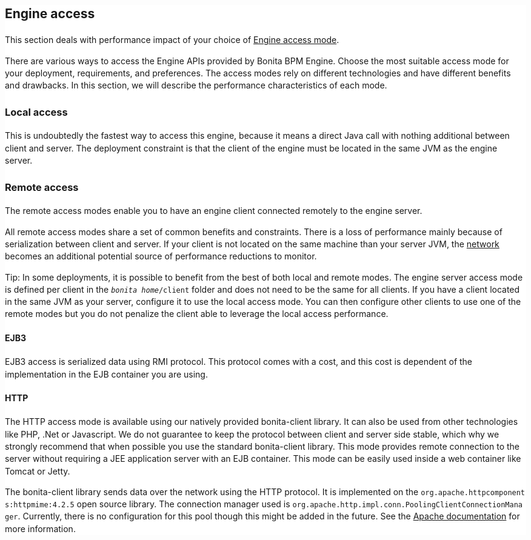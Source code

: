 
## Engine access

This section deals with performance impact of your choice of [Engine access mode](development-overview.md).

There are various ways to access the Engine APIs provided by Bonita BPM Engine. Choose the most suitable access mode for your deployment, requirements, and preferences. 
The access modes rely on different technologies and have different benefits and drawbacks. In this section, we will describe the performance characteristics of each mode.

### Local access

This is undoubtedly the fastest way to access this engine, because it means a direct Java call with nothing additional between client and server. 
The deployment constraint is that the client of the engine must be located in the same JVM as the engine server.

### Remote access

The remote access modes enable you to have an engine client connected remotely to the engine server.

All remote access modes share a set of common benefits and constraints. There is a loss of performance mainly because of serialization between client and server. 
If your client is not located on the same machine than your server JVM, the [network](#hardware) becomes an additional potential source of performance reductions to monitor.

Tip: In some deployments, it is possible to benefit from the best of both local and remote modes. 
The engine server access mode is defined per client in the _`bonita home`_`/client` folder and does not need to be the same for all clients.
If you have a client located in the same JVM as your server, configure it to use the local access mode. 
You can then configure other clients to use one of the remote modes but you do not penalize the client able to leverage the local access performance.

#### EJB3

EJB3 access is serialized data using RMI protocol. 
This protocol comes with a cost, and this cost is dependent of the implementation in the EJB container you are using.

#### HTTP

The HTTP access mode is available using our natively provided bonita-client library. It can also be used from other technologies like PHP, .Net or Javascript. 
We do not guarantee to keep the protocol between client and server side stable, which why we strongly recommend that when possible you use the standard bonita-client library. 
This mode provides remote connection to the server without requiring a JEE application server with an EJB container. 
This mode can be easily used inside a web container like Tomcat or Jetty.

The bonita-client library sends data over the network using the HTTP protocol. 
It is implemented on the `org.apache.httpcomponents:httpmime:4.2.5` open source library. 
The connection manager used is `org.apache.http.impl.conn.PoolingClientConnectionManager`. 
Currently, there is no configuration for this pool though this might be added in the future. 
See the [Apache documentation](http://hc.apache.org/httpcomponents-client-ga/tutorial/html/connmgmt.md) for more information.
